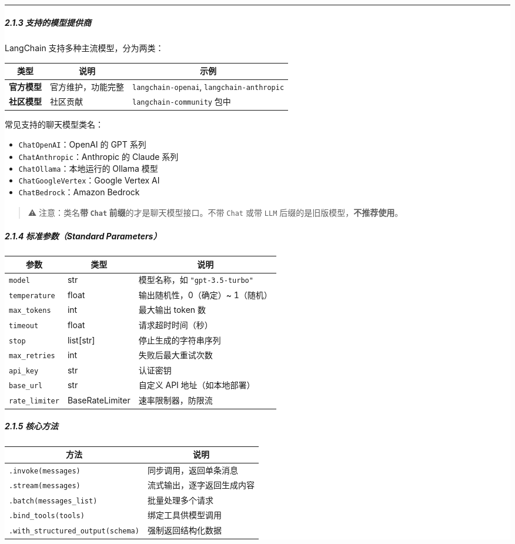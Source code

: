 ------

##### 2.1.3 支持的模型提供商

LangChain 支持多种主流模型，分为两类：

| 类型         | 说明               | 示例                                      |
| ------------ | ------------------ | ----------------------------------------- |
| **官方模型** | 官方维护，功能完整 | `langchain-openai`, `langchain-anthropic` |
| **社区模型** | 社区贡献           | `langchain-community` 包中                |

常见支持的聊天模型类名：

- `ChatOpenAI`：OpenAI 的 GPT 系列
- `ChatAnthropic`：Anthropic 的 Claude 系列
- `ChatOllama`：本地运行的 Ollama 模型
- `ChatGoogleVertex`：Google Vertex AI
- `ChatBedrock`：Amazon Bedrock

> ⚠️ 注意：类名**带 `Chat` 前缀**的才是聊天模型接口。不带 `Chat` 或带 `LLM` 后缀的是旧版模型，**不推荐使用**。

##### 2.1.4 标准参数（Standard Parameters）

| 参数           | 类型            | 说明                             |
| -------------- | --------------- | -------------------------------- |
| `model`        | str             | 模型名称，如 `"gpt-3.5-turbo"`   |
| `temperature`  | float           | 输出随机性，0（确定）~ 1（随机） |
| `max_tokens`   | int             | 最大输出 token 数                |
| `timeout`      | float           | 请求超时时间（秒）               |
| `stop`         | list[str]       | 停止生成的字符串序列             |
| `max_retries`  | int             | 失败后最大重试次数               |
| `api_key`      | str             | 认证密钥                         |
| `base_url`     | str             | 自定义 API 地址（如本地部署）    |
| `rate_limiter` | BaseRateLimiter | 速率限制器，防限流               |

##### 2.1.5 核心方法

| 方法                              | 说明                       |
| --------------------------------- | -------------------------- |
| `.invoke(messages)`               | 同步调用，返回单条消息     |
| `.stream(messages)`               | 流式输出，逐字返回生成内容 |
| `.batch(messages_list)`           | 批量处理多个请求           |
| `.bind_tools(tools)`              | 绑定工具供模型调用         |
| `.with_structured_output(schema)` | 强制返回结构化数据         |
